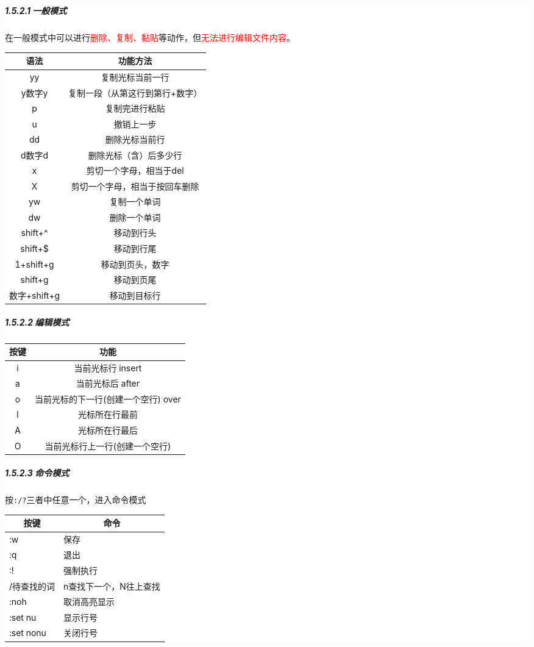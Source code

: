 ##### 1.5.2.1 一般模式

在一般模式中可以进行<font color = 'red'>删除、复制、黏贴</font>等动作，但<font color = 'red'>无法进行编辑文件内容</font>。

|     语法     |            功能方法             |
| :----------: | :-----------------------------: |
|      yy      |        复制光标当前一行         |
|    y数字y    | 复制一段（从第这行到第行+数字） |
|      p       |         复制完进行粘贴          |
|      u       |           撤销上一步            |
|      dd      |         删除光标当前行          |
|    d数字d    |     删除光标（含）后多少行      |
|      x       |     剪切一个字母，相当于del     |
|      X       | 剪切一个字母，相当于按回车删除  |
|      yw      |          复制一个单词           |
|      dw      |          删除一个单词           |
|   shift+^    |           移动到行头            |
|   shift+$    |           移动到行尾            |
|  1+shift+g   |        移动到页头，数字         |
|   shift+g    |           移动到页尾            |
| 数字+shift+g |          移动到目标行           |

##### 1.5.2.2 编辑模式

| 按键 |                功能                 |
| :--: | :---------------------------------: |
|  i   |         当前光标行   insert         |
|  a   |          当前光标后 after           |
|  o   | 当前光标的下一行(创建一个空行) over |
|  l   |           光标所在行最前            |
|  A   |           光标所在行最后            |
|  O   |   当前光标行上一行(创建一个空行)    |

##### 1.5.2.3 命令模式

按`:/?`三者中任意一个，进入命令模式

| 按键          | 命令                                                         |
| ------------- | ------------------------------------------------------------ |
| :w            | 保存                                                         |
| :q            | 退出                                                         |
| :!            | 强制执行                                                     |
| /待查找的词   | n查找下一个，N往上查找                                       |
| :noh          | 取消高亮显示                                                 |
| :set nu       | 显示行号                                                     |
| :set nonu     | 关闭行号                                                     |